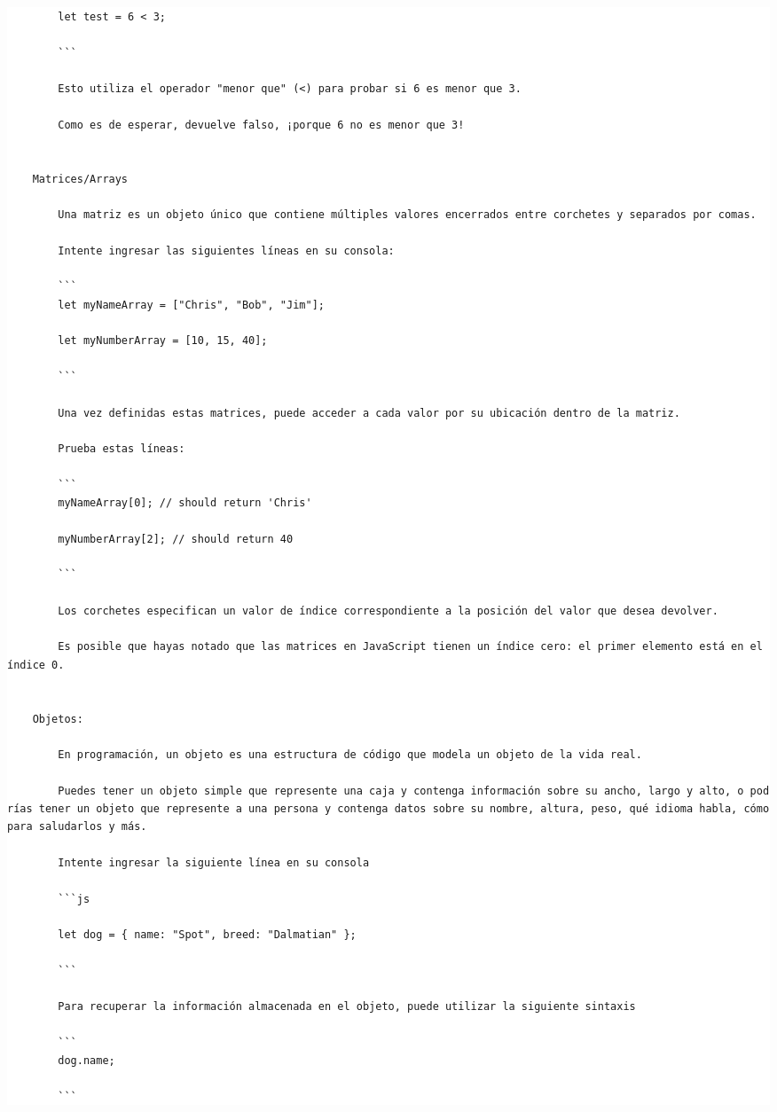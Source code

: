 			let test = 6 < 3;

			```

			Esto utiliza el operador "menor que" (<) para probar si 6 es menor que 3. 

			Como es de esperar, devuelve falso, ¡porque 6 no es menor que 3!


		Matrices/Arrays

			Una matriz es un objeto único que contiene múltiples valores encerrados entre corchetes y separados por comas. 

			Intente ingresar las siguientes líneas en su consola:

			```
			let myNameArray = ["Chris", "Bob", "Jim"];
			
			let myNumberArray = [10, 15, 40];

			```

			Una vez definidas estas matrices, puede acceder a cada valor por su ubicación dentro de la matriz. 

			Prueba estas líneas:

			```
			myNameArray[0]; // should return 'Chris'
			
			myNumberArray[2]; // should return 40

			```

			Los corchetes especifican un valor de índice correspondiente a la posición del valor que desea devolver.

			Es posible que hayas notado que las matrices en JavaScript tienen un índice cero: el primer elemento está en el índice 0.

		
		Objetos:

			En programación, un objeto es una estructura de código que modela un objeto de la vida real. 

			Puedes tener un objeto simple que represente una caja y contenga información sobre su ancho, largo y alto, o podrías tener un objeto que represente a una persona y contenga datos sobre su nombre, altura, peso, qué idioma habla, cómo para saludarlos y más.

			Intente ingresar la siguiente línea en su consola

			```js

			let dog = { name: "Spot", breed: "Dalmatian" };

			```

			Para recuperar la información almacenada en el objeto, puede utilizar la siguiente sintaxis 

			```
			dog.name;

			```

